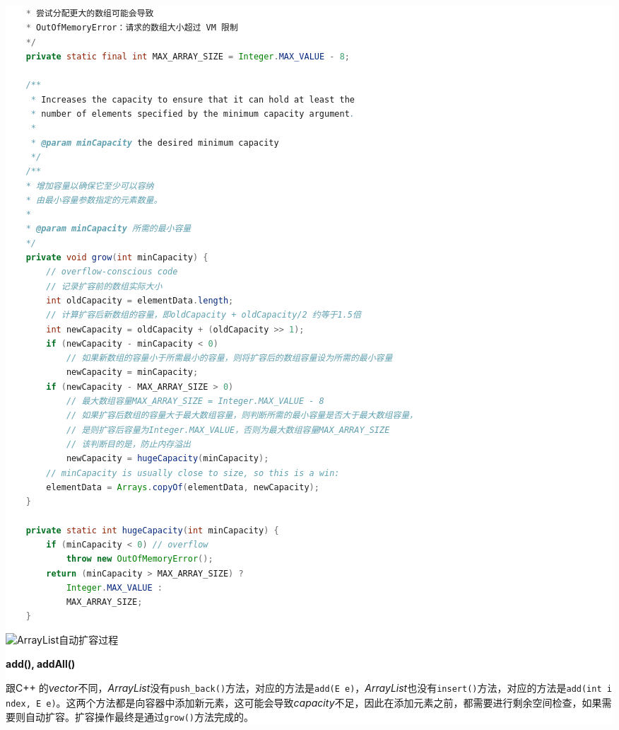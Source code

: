 ```java
	* 尝试分配更大的数组可能会导致 
	* OutOfMemoryError：请求的数组大小超过 VM 限制 
	*/
    private static final int MAX_ARRAY_SIZE = Integer.MAX_VALUE - 8;

    /**
     * Increases the capacity to ensure that it can hold at least the
     * number of elements specified by the minimum capacity argument.
     *
     * @param minCapacity the desired minimum capacity
     */
	/** 
	* 增加容量以确保它至少可以容纳 
	* 由最小容量参数指定的元素数量。 
	* 
	* @param minCapacity 所需的最小容量 
	*/
    private void grow(int minCapacity) {
        // overflow-conscious code
        // 记录扩容前的数组实际大小
        int oldCapacity = elementData.length;
        // 计算扩容后新数组的容量，即oldCapacity + oldCapacity/2 约等于1.5倍
        int newCapacity = oldCapacity + (oldCapacity >> 1);
        if (newCapacity - minCapacity < 0)
            // 如果新数组的容量小于所需最小的容量，则将扩容后的数组容量设为所需的最小容量
            newCapacity = minCapacity;
        if (newCapacity - MAX_ARRAY_SIZE > 0)
            // 最大数组容量MAX_ARRAY_SIZE = Integer.MAX_VALUE - 8
            // 如果扩容后数组的容量大于最大数组容量，则判断所需的最小容量是否大于最大数组容量，
            // 是则扩容后容量为Integer.MAX_VALUE，否则为最大数组容量MAX_ARRAY_SIZE
            // 该判断目的是，防止内存溢出
            newCapacity = hugeCapacity(minCapacity);
        // minCapacity is usually close to size, so this is a win:
        elementData = Arrays.copyOf(elementData, newCapacity);
    }

    private static int hugeCapacity(int minCapacity) {
        if (minCapacity < 0) // overflow
            throw new OutOfMemoryError();
        return (minCapacity > MAX_ARRAY_SIZE) ?
            Integer.MAX_VALUE :
            MAX_ARRAY_SIZE;
    }
```

![ArrayList自动扩容过程](https://vue-admin-imgages.oss-cn-hangzhou.aliyuncs.com/2022-09-03/e3384599-3b68-4bf2-84ca-74ff4cfd0f40_ArrayList自动扩容过程.png)

**add(), addAll()**

跟C++ 的*vector*不同，*ArrayList*没有`push_back()`方法，对应的方法是`add(E e)`，*ArrayList*也没有`insert()`方法，对应的方法是`add(int index, E e)`。这两个方法都是向容器中添加新元素，这可能会导致*capacity*不足，因此在添加元素之前，都需要进行剩余空间检查，如果需要则自动扩容。扩容操作最终是通过`grow()`方法完成的。
